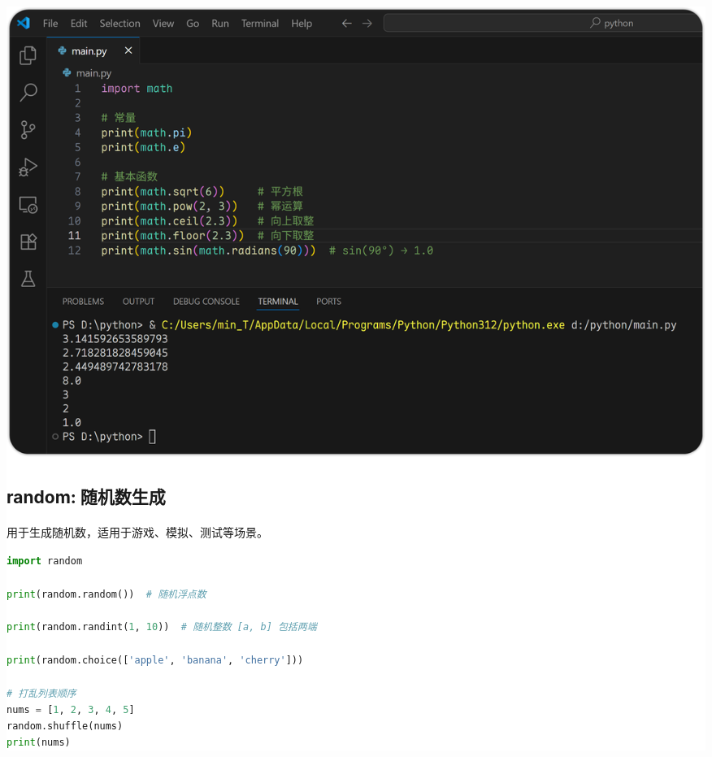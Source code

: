 ![](assets/D27LKSvNsnHiU5PdLD0jL6ekg7ofzxQk2YpoCr38WsI=.png)

## random: 随机数生成

用于生成随机数，适用于游戏、模拟、测试等场景。

```python
import random

print(random.random())  # 随机浮点数

print(random.randint(1, 10))  # 随机整数 [a, b] 包括两端

print(random.choice(['apple', 'banana', 'cherry']))

# 打乱列表顺序
nums = [1, 2, 3, 4, 5]
random.shuffle(nums)
print(nums)
```
